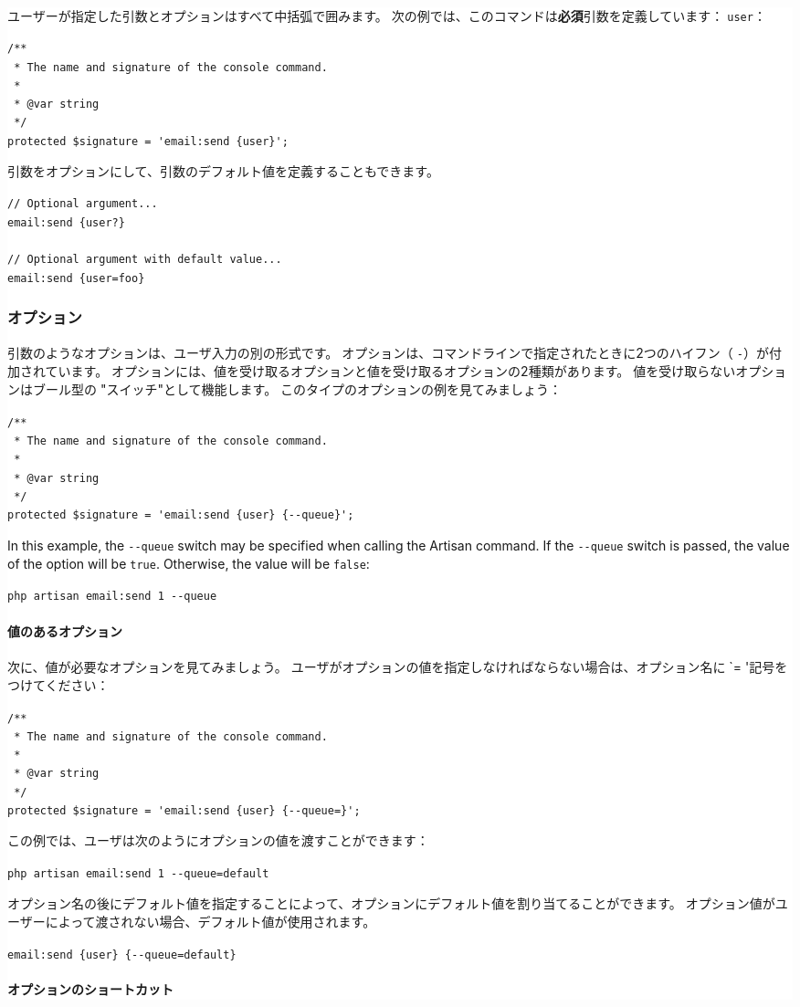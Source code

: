 ユーザーが指定した引数とオプションはすべて中括弧で囲みます。 次の例では、このコマンドは**必須**引数を定義しています： `user`：

    /**
     * The name and signature of the console command.
     *
     * @var string
     */
    protected $signature = 'email:send {user}';

引数をオプションにして、引数のデフォルト値を定義することもできます。

    // Optional argument...
    email:send {user?}

    // Optional argument with default value...
    email:send {user=foo}

<a name="options"></a>
### オプション

引数のようなオプションは、ユーザ入力の別の形式です。 オプションは、コマンドラインで指定されたときに2つのハイフン（ ` - `）が付加されています。 オプションには、値を受け取るオプションと値を受け取るオプションの2種類があります。 値を受け取らないオプションはブール型の "スイッチ"として機能します。 このタイプのオプションの例を見てみましょう：

    /**
     * The name and signature of the console command.
     *
     * @var string
     */
    protected $signature = 'email:send {user} {--queue}';

In this example, the `--queue` switch may be specified when calling the Artisan command. If the `--queue` switch is passed, the value of the option will be `true`. Otherwise, the value will be `false`:

    php artisan email:send 1 --queue

<a name="options-with-values"></a>
#### 値のあるオプション

次に、値が必要なオプションを見てみましょう。 ユーザがオプションの値を指定しなければならない場合は、オプション名に `= '記号をつけてください：

    /**
     * The name and signature of the console command.
     *
     * @var string
     */
    protected $signature = 'email:send {user} {--queue=}';

この例では、ユーザは次のようにオプションの値を渡すことができます：

    php artisan email:send 1 --queue=default

オプション名の後にデフォルト値を指定することによって、オプションにデフォルト値を割り当てることができます。 オプション値がユーザーによって渡されない場合、デフォルト値が使用されます。

    email:send {user} {--queue=default}

<a name="option-shortcuts"></a>
#### オプションのショートカット

